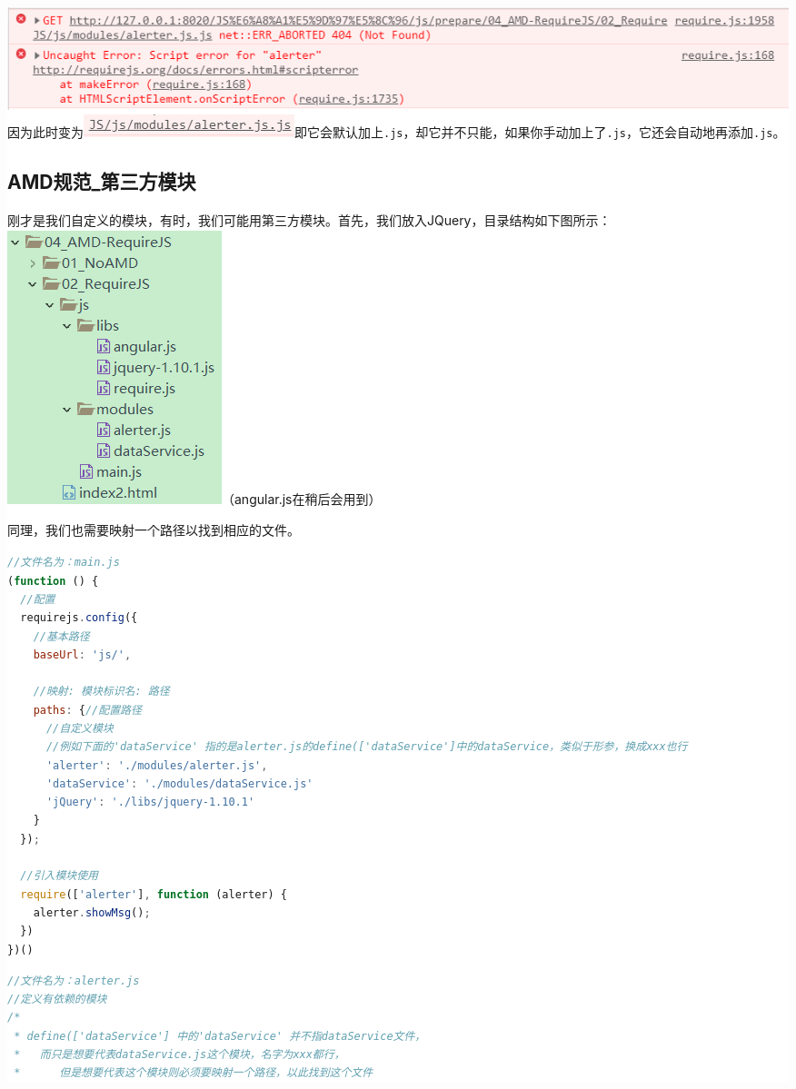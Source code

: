 ![在这里插入图片描述](JS模块化.assets/20190824110024520.png)
因为此时变为![在这里插入图片描述](JS模块化.assets/20190824110158637.png)即它会默认加上```.js```，却它并不只能，如果你手动加上了```.js```，它还会自动地再添加```.js```。


## AMD规范_第三方模块
刚才是我们自定义的模块，有时，我们可能用第三方模块。首先，我们放入JQuery，目录结构如下图所示：
![在这里插入图片描述](JS模块化.assets/20190824193747864.png)（angular.js在稍后会用到）


同理，我们也需要映射一个路径以找到相应的文件。
```javascript
//文件名为：main.js
(function () {
  //配置
  requirejs.config({
    //基本路径
    baseUrl: 'js/',
    
    //映射: 模块标识名: 路径
    paths: {//配置路径
      //自定义模块
      //例如下面的'dataService' 指的是alerter.js的define(['dataService']中的dataService，类似于形参，换成xxx也行
      'alerter': './modules/alerter.js',
      'dataService': './modules/dataService.js'
      'jQuery': './libs/jquery-1.10.1'
    }
  });  
  
  //引入模块使用
  require(['alerter'], function (alerter) {
    alerter.showMsg();
  })
})()
```
```javascript
//文件名为：alerter.js
//定义有依赖的模块
/* 
 * define(['dataService'] 中的'dataService' 并不指dataService文件，
 * 	 而只是想要代表dataService.js这个模块，名字为xxx都行，
 * 	    但是想要代表这个模块则必须要映射一个路径，以此找到这个文件
```